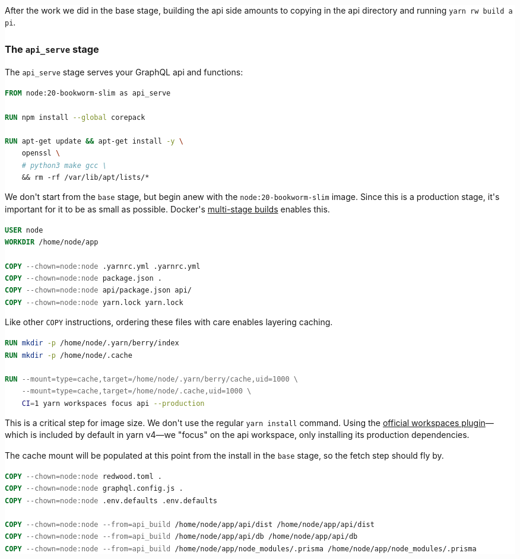 After the work we did in the base stage, building the api side amounts to copying in the api directory and running `yarn rw build api`.

### The `api_serve` stage

The `api_serve` stage serves your GraphQL api and functions:

```Dockerfile
FROM node:20-bookworm-slim as api_serve

RUN npm install --global corepack

RUN apt-get update && apt-get install -y \
    openssl \
    # python3 make gcc \
    && rm -rf /var/lib/apt/lists/*
```

We don't start from the `base` stage, but begin anew with the `node:20-bookworm-slim` image.
Since this is a production stage, it's important for it to be as small as possible.
Docker's [multi-stage builds](https://docs.docker.com/build/building/multi-stage/) enables this.

```Dockerfile
USER node
WORKDIR /home/node/app

COPY --chown=node:node .yarnrc.yml .yarnrc.yml
COPY --chown=node:node package.json .
COPY --chown=node:node api/package.json api/
COPY --chown=node:node yarn.lock yarn.lock
```

Like other `COPY` instructions, ordering these files with care enables layering caching.

```Dockerfile
RUN mkdir -p /home/node/.yarn/berry/index
RUN mkdir -p /home/node/.cache

RUN --mount=type=cache,target=/home/node/.yarn/berry/cache,uid=1000 \
    --mount=type=cache,target=/home/node/.cache,uid=1000 \
    CI=1 yarn workspaces focus api --production
```

This is a critical step for image size.
We don't use the regular `yarn install` command.
Using the [official workspaces plugin](https://github.com/yarnpkg/berry/tree/master/packages/plugin-workspace-tools)—which is included by default in yarn v4—we "focus" on the api workspace, only installing its production dependencies.

The cache mount will be populated at this point from the install in the `base` stage, so the fetch step should fly by.

```Dockerfile
COPY --chown=node:node redwood.toml .
COPY --chown=node:node graphql.config.js .
COPY --chown=node:node .env.defaults .env.defaults

COPY --chown=node:node --from=api_build /home/node/app/api/dist /home/node/app/api/dist
COPY --chown=node:node --from=api_build /home/node/app/api/db /home/node/app/api/db
COPY --chown=node:node --from=api_build /home/node/app/node_modules/.prisma /home/node/app/node_modules/.prisma
```
